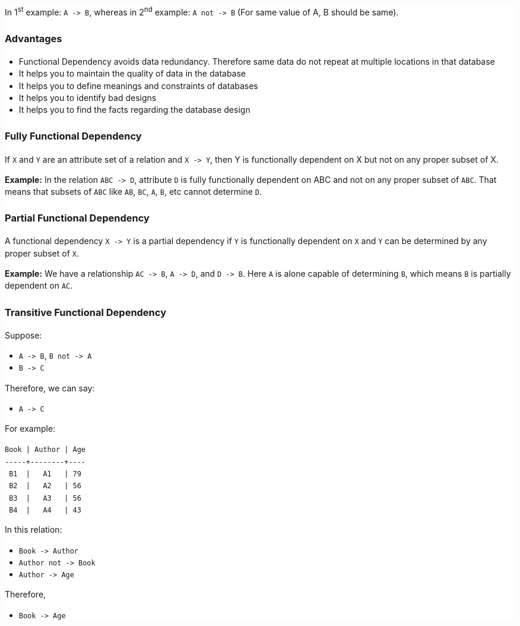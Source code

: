 In 1<sup>st</sup> example: `A -> B`, whereas in 2<sup>nd</sup> example: `A not -> B` (For same value of A, B should be same).

### Advantages

- Functional Dependency avoids data redundancy. Therefore same data do not repeat at multiple locations in that database
- It helps you to maintain the quality of data in the database
- It helps you to define meanings and constraints of databases
- It helps you to identify bad designs
- It helps you to find the facts regarding the database design

### Fully Functional Dependency

If `X` and `Y` are an attribute set of a relation and `X -> Y`, then Y is functionally dependent on X but not on any proper subset of X.

**Example:** In the relation `ABC -> D`, attribute `D` is fully functionally dependent on ABC and not on any proper subset of `ABC`. That means that subsets of `ABC` like `AB`, `BC`, `A`, `B`, etc cannot determine `D`.

### Partial Functional Dependency

A functional dependency `X -> Y` is a partial dependency if `Y` is functionally dependent on `X` and `Y` can be determined by any proper subset of `X`.

**Example:** We have a relationship  `AC -> B`, `A -> D`, and `D -> B`. Here `A` is alone capable of determining `B`, which means `B` is partially dependent on `AC`.

### Transitive Functional Dependency

Suppose:
- `A -> B`, `B not -> A`
- `B -> C`

Therefore, we can say:
- `A -> C`

For example:

    Book | Author | Age
    -----+--------+----
     B1  |   A1   | 79
     B2  |   A2   | 56
     B3  |   A3   | 56
     B4  |   A4   | 43
 
In this relation:
- `Book -> Author`
- `Author not -> Book`
- `Author -> Age`

Therefore,
- `Book -> Age`
